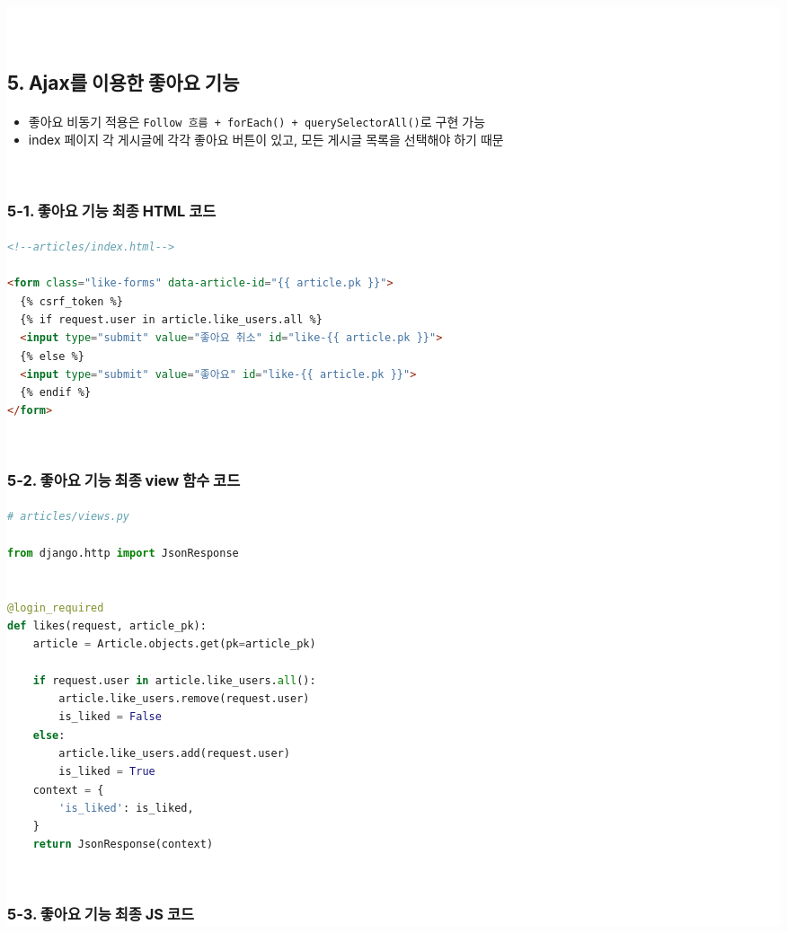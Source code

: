 <br>
<br>

## 5. Ajax를 이용한 좋아요 기능

- 좋아요 비동기 적용은 `Follow 흐름 + forEach() + querySelectorAll()`로 구현 가능
- index 페이지 각 게시글에 각각 좋아요 버튼이 있고, 모든 게시글 목록을 선택해야 하기 때문

<br>

### 5-1. 좋아요 기능 최종 HTML 코드

```html
<!--articles/index.html-->

<form class="like-forms" data-article-id="{{ article.pk }}">
  {% csrf_token %}
  {% if request.user in article.like_users.all %}
  <input type="submit" value="좋아요 취소" id="like-{{ article.pk }}">
  {% else %}
  <input type="submit" value="좋아요" id="like-{{ article.pk }}">
  {% endif %}
</form>
```

<br>

### 5-2. 좋아요 기능 최종 view 함수 코드

```python
# articles/views.py

from django.http import JsonResponse


@login_required
def likes(request, article_pk):
    article = Article.objects.get(pk=article_pk)

    if request.user in article.like_users.all():
        article.like_users.remove(request.user)
        is_liked = False
    else:
        article.like_users.add(request.user)
        is_liked = True
    context = {
        'is_liked': is_liked,
    }
    return JsonResponse(context)
```

<br>

### 5-3. 좋아요 기능 최종 JS 코드
